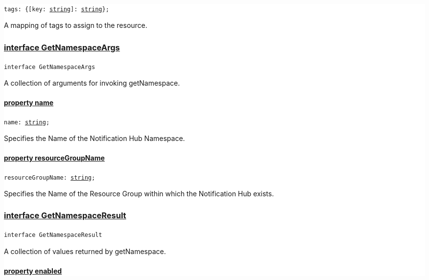 <pre class="highlight"><code><span class='kd'></span>tags: {[key: <span class='kd'><a href='https://developer.mozilla.org/en-US/docs/Web/JavaScript/Reference/Global_Objects/String'>string</a></span>]: <span class='kd'><a href='https://developer.mozilla.org/en-US/docs/Web/JavaScript/Reference/Global_Objects/String'>string</a></span>};</code></pre>

A mapping of tags to assign to the resource.

<h3 class="pdoc-module-header" id="GetNamespaceArgs" data-link-title="GetNamespaceArgs">
    <a href="https://github.com/pulumi/pulumi-azure/blob/6035dd0f5a68a1eaa16ab0484b18d1ab67d8c155/sdk/nodejs/notificationhub/getNamespace.ts#L42">
        interface <strong>GetNamespaceArgs</strong>
    </a>
</h3>

<pre class="highlight"><code><span class='kr'>interface</span> <span class='nx'>GetNamespaceArgs</span></code></pre>

A collection of arguments for invoking getNamespace.

<h4 class="pdoc-member-header" id="GetNamespaceArgs-name">
<a class="pdoc-child-name" href="https://github.com/pulumi/pulumi-azure/blob/6035dd0f5a68a1eaa16ab0484b18d1ab67d8c155/sdk/nodejs/notificationhub/getNamespace.ts#L46">property <b>name</b></a>
</h4>

<pre class="highlight"><code><span class='kd'></span>name: <span class='kd'><a href='https://developer.mozilla.org/en-US/docs/Web/JavaScript/Reference/Global_Objects/String'>string</a></span>;</code></pre>

Specifies the Name of the Notification Hub Namespace.

<h4 class="pdoc-member-header" id="GetNamespaceArgs-resourceGroupName">
<a class="pdoc-child-name" href="https://github.com/pulumi/pulumi-azure/blob/6035dd0f5a68a1eaa16ab0484b18d1ab67d8c155/sdk/nodejs/notificationhub/getNamespace.ts#L50">property <b>resourceGroupName</b></a>
</h4>

<pre class="highlight"><code><span class='kd'></span>resourceGroupName: <span class='kd'><a href='https://developer.mozilla.org/en-US/docs/Web/JavaScript/Reference/Global_Objects/String'>string</a></span>;</code></pre>

Specifies the Name of the Resource Group within which the Notification Hub exists.

<h3 class="pdoc-module-header" id="GetNamespaceResult" data-link-title="GetNamespaceResult">
    <a href="https://github.com/pulumi/pulumi-azure/blob/6035dd0f5a68a1eaa16ab0484b18d1ab67d8c155/sdk/nodejs/notificationhub/getNamespace.ts#L56">
        interface <strong>GetNamespaceResult</strong>
    </a>
</h3>

<pre class="highlight"><code><span class='kr'>interface</span> <span class='nx'>GetNamespaceResult</span></code></pre>

A collection of values returned by getNamespace.

<h4 class="pdoc-member-header" id="GetNamespaceResult-enabled">
<a class="pdoc-child-name" href="https://github.com/pulumi/pulumi-azure/blob/6035dd0f5a68a1eaa16ab0484b18d1ab67d8c155/sdk/nodejs/notificationhub/getNamespace.ts#L60">property <b>enabled</b></a>
</h4>
